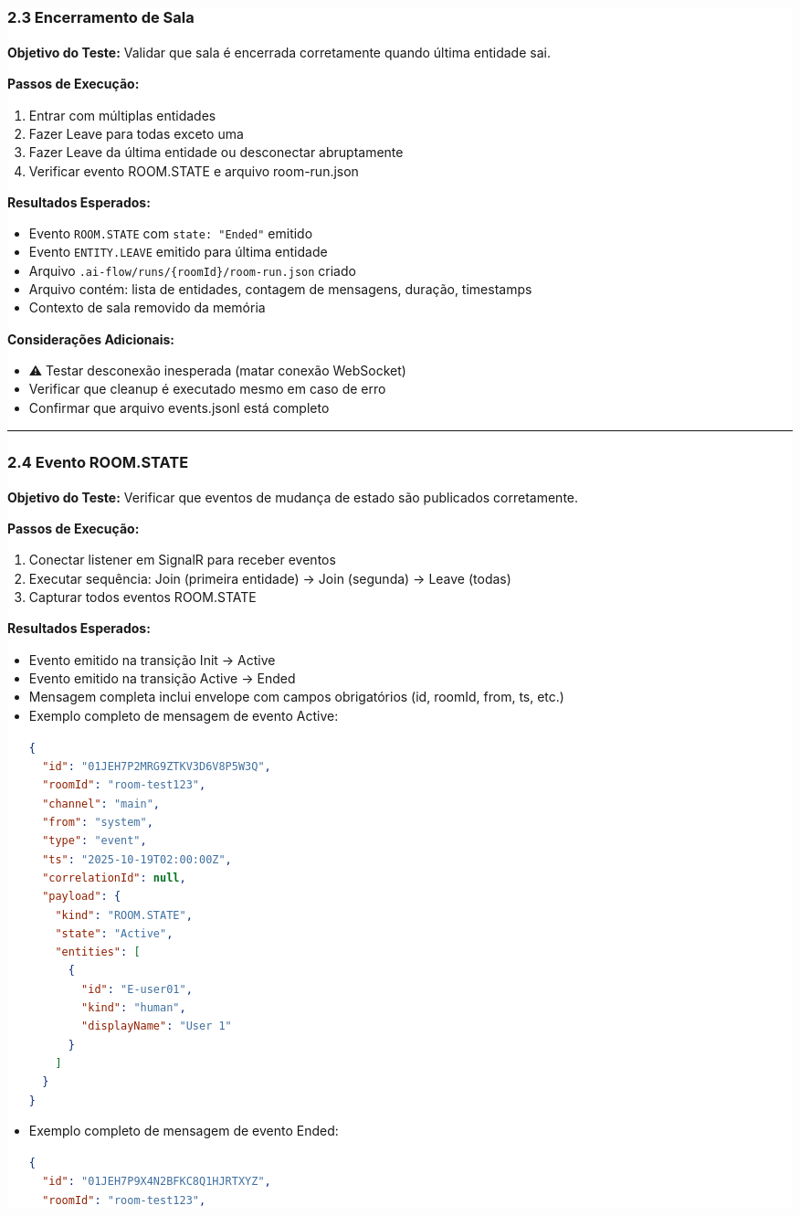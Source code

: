 ### 2.3 Encerramento de Sala

**Objetivo do Teste:**
Validar que sala é encerrada corretamente quando última entidade sai.

**Passos de Execução:**
1. Entrar com múltiplas entidades
2. Fazer Leave para todas exceto uma
3. Fazer Leave da última entidade ou desconectar abruptamente
4. Verificar evento ROOM.STATE e arquivo room-run.json

**Resultados Esperados:**
- Evento `ROOM.STATE` com `state: "Ended"` emitido
- Evento `ENTITY.LEAVE` emitido para última entidade
- Arquivo `.ai-flow/runs/{roomId}/room-run.json` criado
- Arquivo contém: lista de entidades, contagem de mensagens, duração, timestamps
- Contexto de sala removido da memória

**Considerações Adicionais:**
- ⚠️ Testar desconexão inesperada (matar conexão WebSocket)
- Verificar que cleanup é executado mesmo em caso de erro
- Confirmar que arquivo events.jsonl está completo

---

### 2.4 Evento ROOM.STATE

**Objetivo do Teste:**
Verificar que eventos de mudança de estado são publicados corretamente.

**Passos de Execução:**
1. Conectar listener em SignalR para receber eventos
2. Executar sequência: Join (primeira entidade) → Join (segunda) → Leave (todas)
3. Capturar todos eventos ROOM.STATE

**Resultados Esperados:**
- Evento emitido na transição Init → Active
- Evento emitido na transição Active → Ended
- Mensagem completa inclui envelope com campos obrigatórios (id, roomId, from, ts, etc.)
- Exemplo completo de mensagem de evento Active:
  ```json
  {
    "id": "01JEH7P2MRG9ZTKV3D6V8P5W3Q",
    "roomId": "room-test123",
    "channel": "main",
    "from": "system",
    "type": "event",
    "ts": "2025-10-19T02:00:00Z",
    "correlationId": null,
    "payload": {
      "kind": "ROOM.STATE",
      "state": "Active",
      "entities": [
        {
          "id": "E-user01",
          "kind": "human",
          "displayName": "User 1"
        }
      ]
    }
  }
  ```
- Exemplo completo de mensagem de evento Ended:
  ```json
  {
    "id": "01JEH7P9X4N2BFKC8Q1HJRTXYZ",
    "roomId": "room-test123",
  ```
